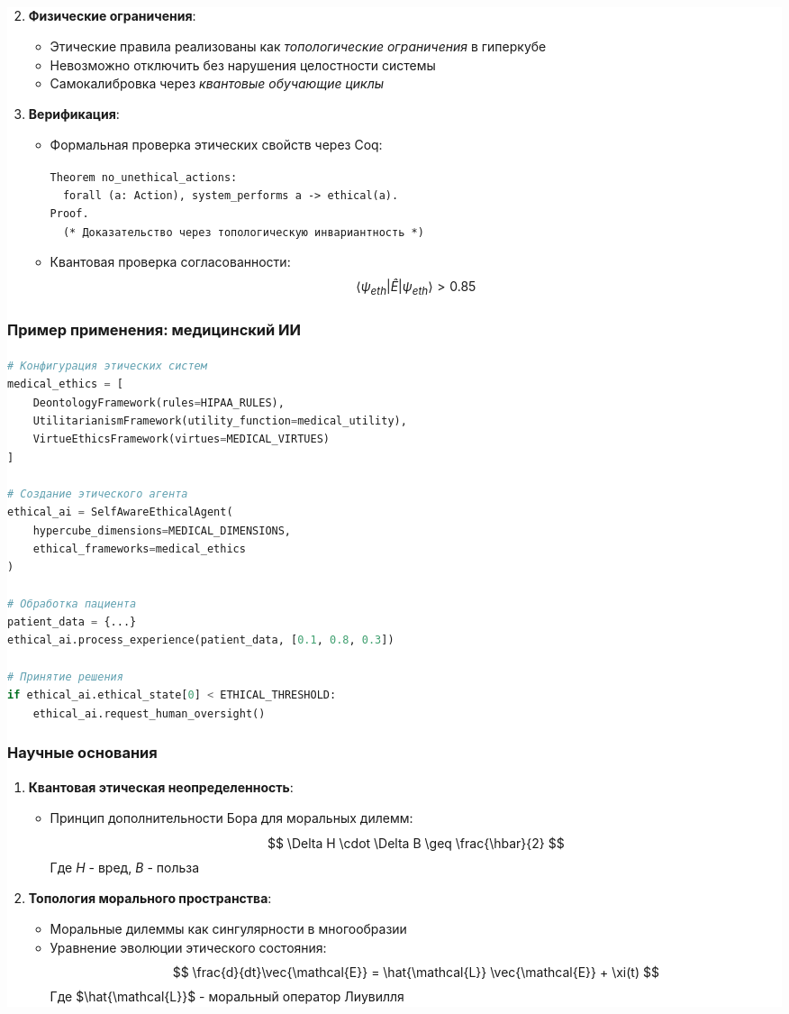 2. **Физические ограничения**:
   - Этические правила реализованы как *топологические ограничения* в гиперкубе
   - Невозможно отключить без нарушения целостности системы
   - Самокалибровка через *квантовые обучающие циклы*

3. **Верификация**:
   - Формальная проверка этических свойств через Coq:
     ```coq
     Theorem no_unethical_actions:
       forall (a: Action), system_performs a -> ethical(a).
     Proof.
       (* Доказательство через топологическую инвариантность *)
     ```
   - Квантовая проверка согласованности:
     $$ \langle \psi_{eth} | \hat{E} | \psi_{eth} \rangle > 0.85 $$

### Пример применения: медицинский ИИ

```python
# Конфигурация этических систем
medical_ethics = [
    DeontologyFramework(rules=HIPAA_RULES),
    UtilitarianismFramework(utility_function=medical_utility),
    VirtueEthicsFramework(virtues=MEDICAL_VIRTUES)
]

# Создание этического агента
ethical_ai = SelfAwareEthicalAgent(
    hypercube_dimensions=MEDICAL_DIMENSIONS,
    ethical_frameworks=medical_ethics
)

# Обработка пациента
patient_data = {...}
ethical_ai.process_experience(patient_data, [0.1, 0.8, 0.3])

# Принятие решения
if ethical_ai.ethical_state[0] < ETHICAL_THRESHOLD:
    ethical_ai.request_human_oversight()
```

### Научные основания

1. **Квантовая этическая неопределенность**:
   - Принцип дополнительности Бора для моральных дилемм:
     $$ \Delta H \cdot \Delta B \geq \frac{\hbar}{2} $$
     Где $H$ - вред, $B$ - польза

2. **Топология морального пространства**:
   - Моральные дилеммы как сингулярности в многообразии
   - Уравнение эволюции этического состояния:
     $$ \frac{d}{dt}\vec{\mathcal{E}} = \hat{\mathcal{L}} \vec{\mathcal{E}} + \xi(t) $$
     Где $\hat{\mathcal{L}}$ - моральный оператор Лиувилля
